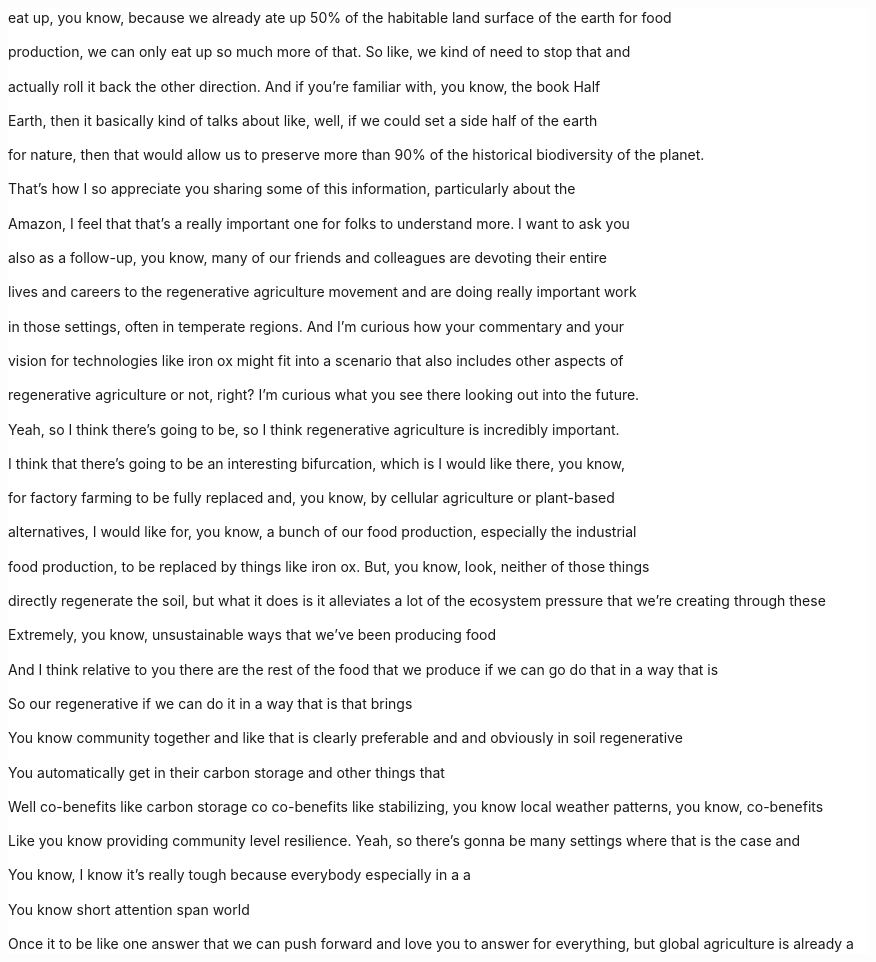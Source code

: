 eat up, you know, because we already ate up 50% of the habitable land surface of the earth for food

production, we can only eat up so much more of that. So like, we kind of need to stop that and

actually roll it back the other direction. And if you’re familiar with, you know, the book Half

Earth, then it basically kind of talks about like, well, if we could set a side half of the earth

for nature, then that would allow us to preserve more than 90% of the historical biodiversity of the planet.

That’s how I so appreciate you sharing some of this information, particularly about the

Amazon, I feel that that’s a really important one for folks to understand more. I want to ask you

also as a follow-up, you know, many of our friends and colleagues are devoting their entire

lives and careers to the regenerative agriculture movement and are doing really important work

in those settings, often in temperate regions. And I’m curious how your commentary and your

vision for technologies like iron ox might fit into a scenario that also includes other aspects of

regenerative agriculture or not, right? I’m curious what you see there looking out into the future.

Yeah, so I think there’s going to be, so I think regenerative agriculture is incredibly important.

I think that there’s going to be an interesting bifurcation, which is I would like there, you know,

for factory farming to be fully replaced and, you know, by cellular agriculture or plant-based

alternatives, I would like for, you know, a bunch of our food production, especially the industrial

food production, to be replaced by things like iron ox. But, you know, look, neither of those things

directly regenerate the soil, but what it does is it alleviates a lot of the ecosystem pressure that we’re creating through these

Extremely, you know, unsustainable ways that we’ve been producing food

And I think relative to you there are the rest of the food that we produce if we can go do that in a way that is

So our regenerative if we can do it in a way that is that brings

You know community together and like that is clearly preferable and and obviously in soil regenerative

You automatically get in their carbon storage and other things that

Well co-benefits like carbon storage co co-benefits like stabilizing, you know local weather patterns, you know, co-benefits

Like you know providing community level resilience. Yeah, so there’s gonna be many settings where that is the case and

You know, I know it’s really tough because everybody especially in a a

You know short attention span world

Once it to be like one answer that we can push forward and love you to answer for everything, but global agriculture is already a
